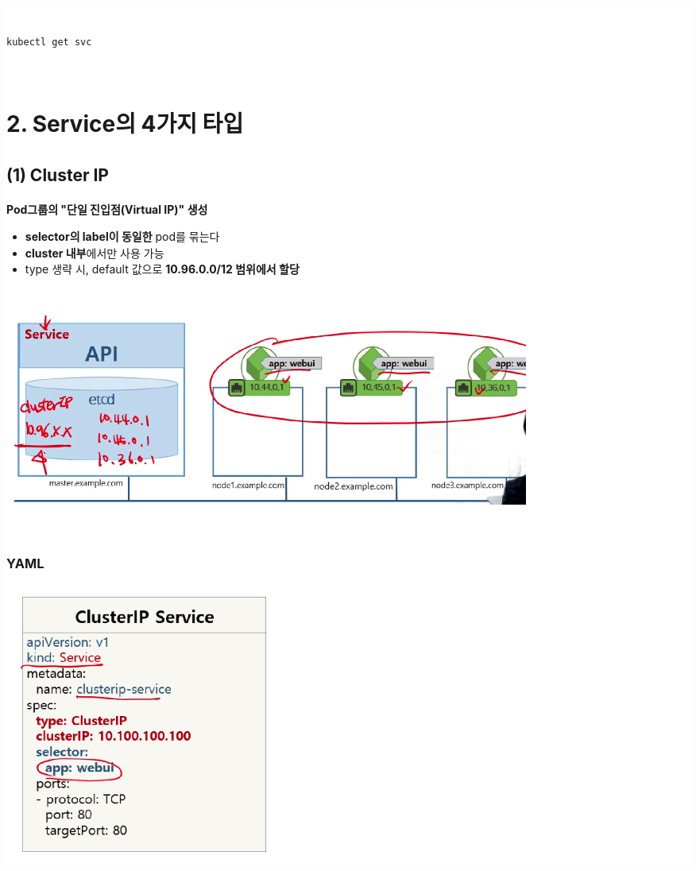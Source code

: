 <br>

`kubectl get svc`

<br>

# 2. Service의 4가지 타입

## (1) Cluster IP

**Pod그룹의 "단일 진입점(Virtual IP)" 생성**

- **selector의 label이 동일한** pod를 묶는다
- **cluster 내부**에서만 사용 가능
- type 생략 시, default 값으로 **10.96.0.0/12 범위에서 할당**

<br>

![figure2](/assets/img/kuber/img39.png)

<br>

### YAML

![figure2](/assets/img/kuber/img40.png)
